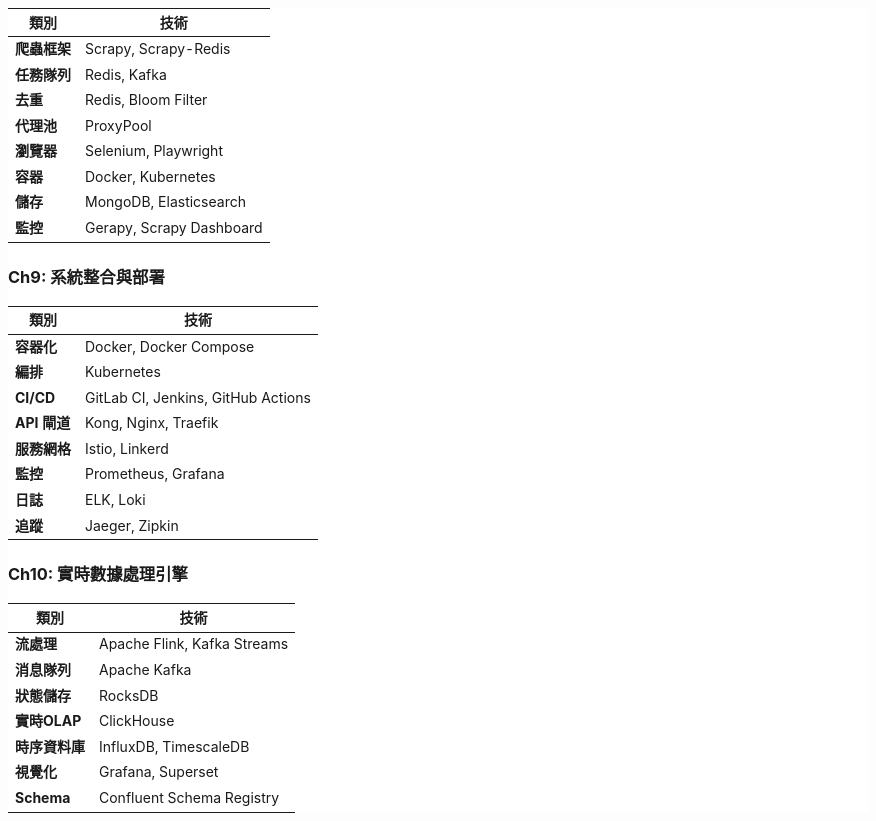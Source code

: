 | 類別 | 技術 |
|------|------|
| **爬蟲框架** | Scrapy, Scrapy-Redis |
| **任務隊列** | Redis, Kafka |
| **去重** | Redis, Bloom Filter |
| **代理池** | ProxyPool |
| **瀏覽器** | Selenium, Playwright |
| **容器** | Docker, Kubernetes |
| **儲存** | MongoDB, Elasticsearch |
| **監控** | Gerapy, Scrapy Dashboard |

### Ch9: 系統整合與部署

| 類別 | 技術 |
|------|------|
| **容器化** | Docker, Docker Compose |
| **編排** | Kubernetes |
| **CI/CD** | GitLab CI, Jenkins, GitHub Actions |
| **API 閘道** | Kong, Nginx, Traefik |
| **服務網格** | Istio, Linkerd |
| **監控** | Prometheus, Grafana |
| **日誌** | ELK, Loki |
| **追蹤** | Jaeger, Zipkin |

### Ch10: 實時數據處理引擎

| 類別 | 技術 |
|------|------|
| **流處理** | Apache Flink, Kafka Streams |
| **消息隊列** | Apache Kafka |
| **狀態儲存** | RocksDB |
| **實時OLAP** | ClickHouse |
| **時序資料庫** | InfluxDB, TimescaleDB |
| **視覺化** | Grafana, Superset |
| **Schema** | Confluent Schema Registry |
